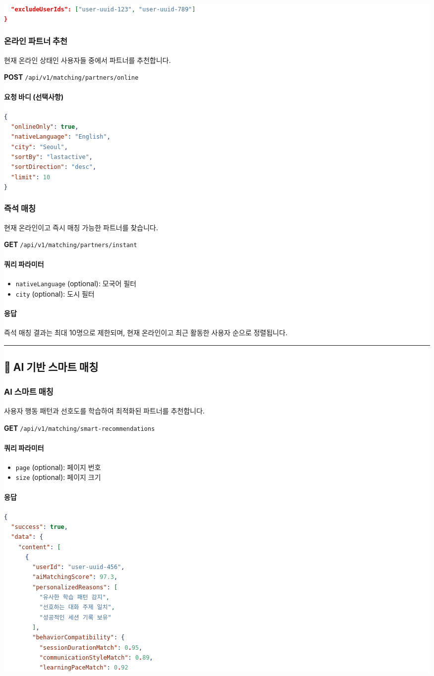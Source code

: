 ```json
  "excludeUserIds": ["user-uuid-123", "user-uuid-789"]
}
```

### 온라인 파트너 추천
현재 온라인 상태인 사용자들 중에서 파트너를 추천합니다.

**POST** `/api/v1/matching/partners/online`

#### 요청 바디 (선택사항)
```json
{
  "onlineOnly": true,
  "nativeLanguage": "English",
  "city": "Seoul",
  "sortBy": "lastactive",
  "sortDirection": "desc",
  "limit": 10
}
```

### 즉석 매칭
현재 온라인이고 즉시 매칭 가능한 파트너를 찾습니다.

**GET** `/api/v1/matching/partners/instant`

#### 쿼리 파라미터
- `nativeLanguage` (optional): 모국어 필터
- `city` (optional): 도시 필터

#### 응답
즉석 매칭 결과는 최대 10명으로 제한되며, 현재 온라인이고 최근 활동한 사용자 순으로 정렬됩니다.

---

## 🤖 AI 기반 스마트 매칭

### AI 스마트 매칭
사용자 행동 패턴과 선호도를 학습하여 최적화된 파트너를 추천합니다.

**GET** `/api/v1/matching/smart-recommendations`

#### 쿼리 파라미터
- `page` (optional): 페이지 번호
- `size` (optional): 페이지 크기

#### 응답
```json
{
  "success": true,
  "data": {
    "content": [
      {
        "userId": "user-uuid-456",
        "aiMatchingScore": 97.3,
        "personalizedReasons": [
          "유사한 학습 패턴 감지",
          "선호하는 대화 주제 일치",
          "성공적인 세션 기록 보유"
        ],
        "behaviorCompatibility": {
          "sessionDurationMatch": 0.95,
          "communicationStyleMatch": 0.89,
          "learningPaceMatch": 0.92
```